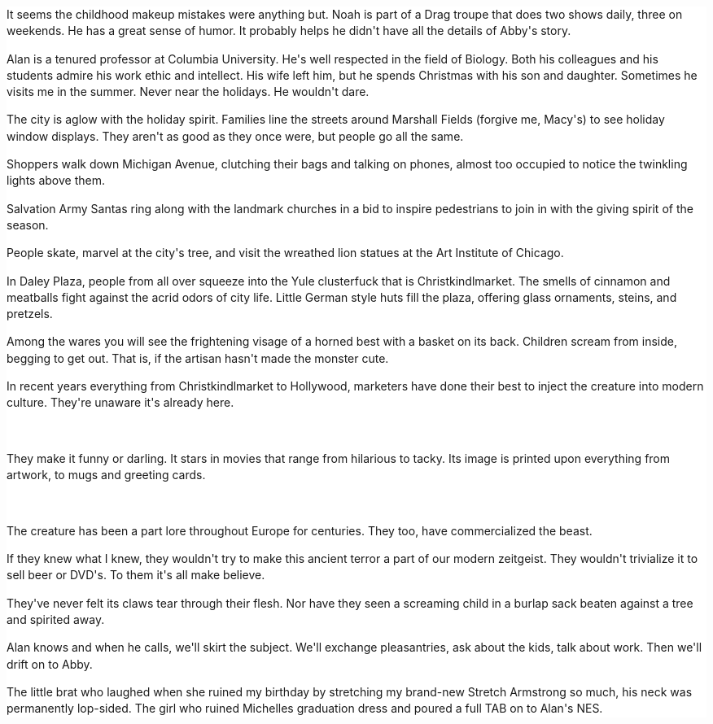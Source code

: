 It seems the childhood makeup mistakes were anything but. Noah is part of a Drag troupe that does two shows daily, three on weekends. He has a great sense of humor. It probably helps he didn't have all the details of Abby's story.  

  
Alan is a tenured professor at Columbia University. He's well respected in the field of Biology. Both his colleagues and his students admire his work ethic and intellect.  His wife left him, but he spends Christmas with his son and daughter. Sometimes he visits me in the summer. Never near the holidays. He wouldn't dare.

  
The city is aglow with the holiday spirit. Families line the streets around Marshall Fields (forgive me, Macy's) to see holiday window displays. They aren't as good as they once were, but people go all the same. 

  
Shoppers walk down Michigan Avenue, clutching their bags and talking on phones, almost too occupied to notice the twinkling lights above them. 

  
Salvation Army Santas ring along with the landmark churches in a bid to inspire pedestrians to join in with the giving spirit of the season. 

  
People skate, marvel at the city's tree, and visit the wreathed lion statues at the Art Institute of Chicago. 

  
In Daley Plaza, people from all over squeeze into the Yule clusterfuck that is Christkindlmarket. The smells of cinnamon and meatballs fight against the acrid odors of city life. Little German style huts fill the plaza, offering glass ornaments, steins, and pretzels. 

  
Among the wares you will see the frightening visage of a horned best with a basket on its back. Children scream from inside, begging to get out. That is, if the artisan hasn't made the monster cute. 

  
In recent years everything from Christkindlmarket to Hollywood, marketers have done their best to inject the creature into modern culture. They're unaware it's already here. 

&#x200B;

They make it funny or darling.  It stars in movies that range from hilarious to tacky. Its image is printed upon everything from artwork, to mugs and greeting cards. 

&#x200B;

The creature has been a part lore throughout Europe for centuries. They too, have commercialized the beast.

  
If they knew what I knew, they wouldn't try to make this ancient terror a part of our modern zeitgeist. They wouldn't trivialize it to sell beer or DVD's. To them it's all make believe. 

  
They've never felt its claws tear through their flesh. Nor have they seen a screaming child in a burlap sack beaten against a tree and spirited away. 

  
Alan knows and when he calls, we'll skirt the subject. We'll exchange pleasantries, ask about the kids, talk about work. Then we'll drift on to Abby. 

  
The little brat who laughed when she ruined my birthday by stretching my brand-new Stretch Armstrong so much, his neck was permanently lop-sided. The girl who ruined Michelles graduation dress and poured a full TAB on to Alan's NES. 
